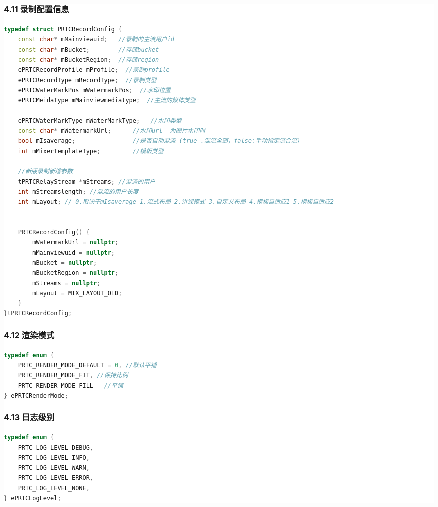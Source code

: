<a name='struct-tPRTCRecordConfig'></a>

###  4.11  录制配置信息

```cpp
typedef struct PRTCRecordConfig {
	const char* mMainviewuid;   //录制的主流用户id
	const char* mBucket;        //存储bucket
	const char* mBucketRegion;  //存储region
	ePRTCRecordProfile mProfile;  //录制profile
	ePRTCRecordType mRecordType;  //录制类型
	ePRTCWaterMarkPos mWatermarkPos;  //水印位置
	ePRTCMeidaType mMainviewmediatype;  //主流的媒体类型

	ePRTCWaterMarkType mWaterMarkType;   //水印类型
	const char* mWatermarkUrl;		//水印url  为图片水印时
	bool mIsaverage;				//是否自动混流 (true .混流全部，false:手动指定流合流)
	int mMixerTemplateType;			//模板类型

	//新版录制新增参数
	tPRTCRelayStream *mStreams; //混流的用户
	int mStreamslength; //混流的用户长度
	int mLayout; // 0.取决于mIsaverage 1.流式布局 2.讲课模式 3.自定义布局 4.模板自适应1 5.模板自适应2


	PRTCRecordConfig() {
		mWatermarkUrl = nullptr;
		mMainviewuid = nullptr;
		mBucket = nullptr;
		mBucketRegion = nullptr;
		mStreams = nullptr;
		mLayout = MIX_LAYOUT_OLD;
	}
}tPRTCRecordConfig;
```

<a name='struct-ePRTCRenderMode'></a>

###  4.12  渲染模式

```cpp
typedef enum {
    PRTC_RENDER_MODE_DEFAULT = 0, //默认平铺
    PRTC_RENDER_MODE_FIT, //保持比例
    PRTC_RENDER_MODE_FILL   //平铺
} ePRTCRenderMode;
```

<a name='struct-ePRTCLogLevel'></a>

###  4.13  日志级别

```cpp
typedef enum {
	PRTC_LOG_LEVEL_DEBUG,
	PRTC_LOG_LEVEL_INFO,
	PRTC_LOG_LEVEL_WARN,
	PRTC_LOG_LEVEL_ERROR,
	PRTC_LOG_LEVEL_NONE,
} ePRTCLogLevel;
```
